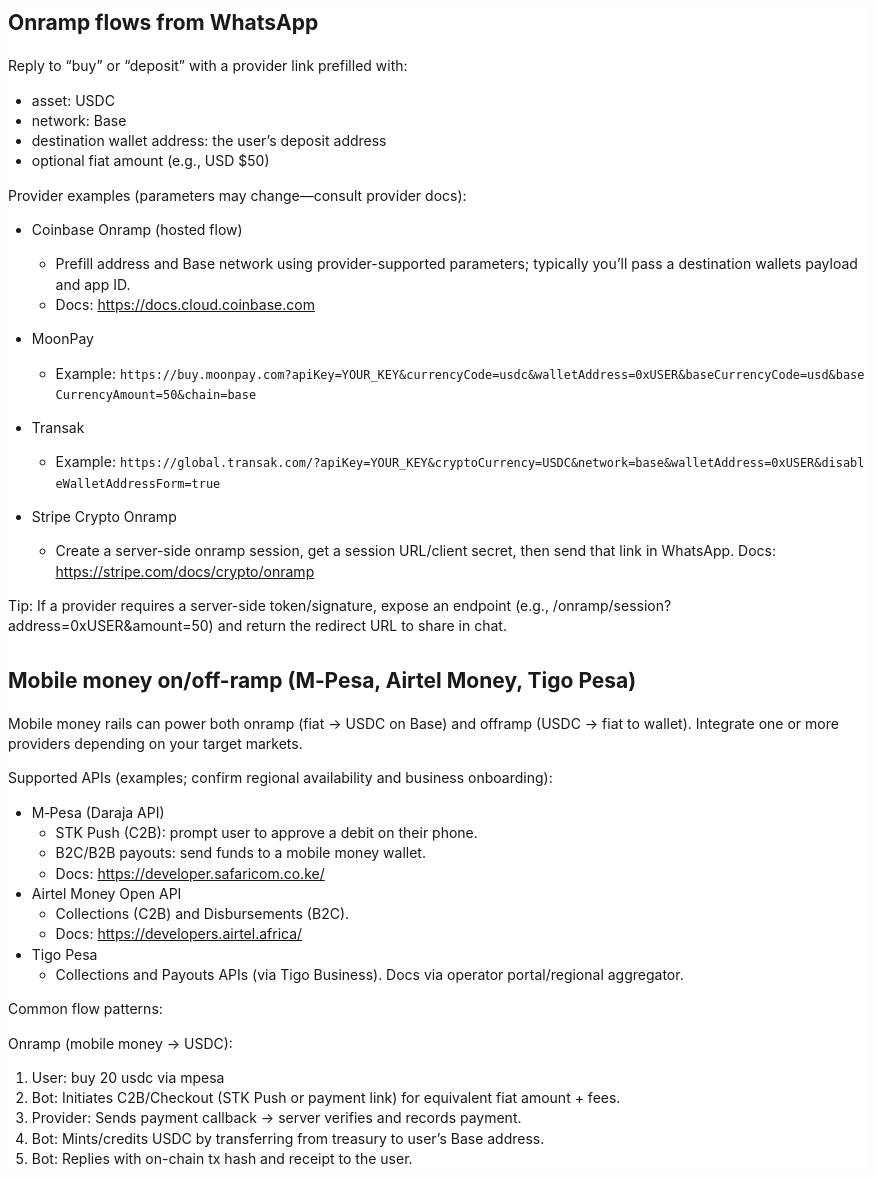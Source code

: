 
## Onramp flows from WhatsApp

Reply to “buy” or “deposit” with a provider link prefilled with:

- asset: USDC
- network: Base
- destination wallet address: the user’s deposit address
- optional fiat amount (e.g., USD $50)

Provider examples (parameters may change—consult provider docs):

- Coinbase Onramp (hosted flow)
	- Prefill address and Base network using provider-supported parameters; typically you’ll pass a destination wallets payload and app ID.
	- Docs: https://docs.cloud.coinbase.com 

- MoonPay
	- Example: `https://buy.moonpay.com?apiKey=YOUR_KEY&currencyCode=usdc&walletAddress=0xUSER&baseCurrencyCode=usd&baseCurrencyAmount=50&chain=base`

- Transak
	- Example: `https://global.transak.com/?apiKey=YOUR_KEY&cryptoCurrency=USDC&network=base&walletAddress=0xUSER&disableWalletAddressForm=true`

- Stripe Crypto Onramp
	- Create a server-side onramp session, get a session URL/client secret, then send that link in WhatsApp. Docs: https://stripe.com/docs/crypto/onramp

Tip: If a provider requires a server-side token/signature, expose an endpoint (e.g., /onramp/session?address=0xUSER&amount=50) and return the redirect URL to share in chat.


## Mobile money on/off-ramp (M‑Pesa, Airtel Money, Tigo Pesa)

Mobile money rails can power both onramp (fiat → USDC on Base) and offramp (USDC → fiat to wallet). Integrate one or more providers depending on your target markets.

Supported APIs (examples; confirm regional availability and business onboarding):

- M‑Pesa (Daraja API)
	- STK Push (C2B): prompt user to approve a debit on their phone.
	- B2C/B2B payouts: send funds to a mobile money wallet.
	- Docs: https://developer.safaricom.co.ke/
- Airtel Money Open API
	- Collections (C2B) and Disbursements (B2C).
	- Docs: https://developers.airtel.africa/
- Tigo Pesa
	- Collections and Payouts APIs (via Tigo Business). Docs via operator portal/regional aggregator.

Common flow patterns:

Onramp (mobile money → USDC):
1) User: buy 20 usdc via mpesa
2) Bot: Initiates C2B/Checkout (STK Push or payment link) for equivalent fiat amount + fees.
3) Provider: Sends payment callback → server verifies and records payment.
4) Bot: Mints/credits USDC by transferring from treasury to user’s Base address.
5) Bot: Replies with on-chain tx hash and receipt to the user.
